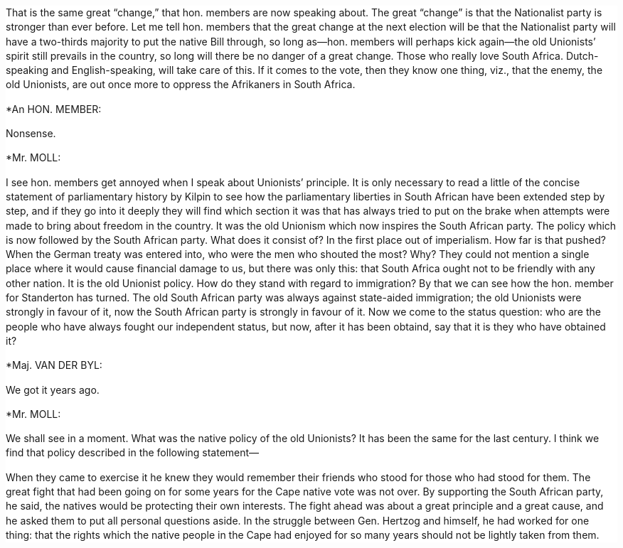 <p>That is the same great &#x201C;change,&#x201D; that hon. members are now speaking about. The great &#x201C;change&#x201D; is that the Nationalist party is stronger than ever before. Let me tell hon. members that the great change at the next election will be that the Nationalist party will have a two-thirds majority to put the native Bill through, so long as&#x2014;hon. members will perhaps kick again&#x2014;the old Unionists&#x2019; spirit still prevails in the country, so long will there be no danger of a great change. Those who really love South Africa. Dutch-speaking and English-speaking, will take care of this. If it comes to the vote, then they know one thing, viz., that the enemy, the old Unionists, are out once more to oppress the Afrikaners in South Africa.</p>

</speech>

<speech by="#hon_member">

<from>*An <person refersTo="hansard_za">HON. MEMBER</person>:</from>

<p>Nonsense.</p>

</speech>

<speech by="#moll">

<from>*Mr. <person refersTo="hansard_za">MOLL</person>:</from>

<p>I see hon. members get annoyed when I speak about Unionists&#x2019; principle. It is only necessary to read a little of the concise statement of parliamentary history by Kilpin to see how the parliamentary liberties in South African have been extended step by step, and if they go into it deeply they will find which section it was that has always tried to put on the brake when attempts were made to bring about freedom in the country. It was the old Unionism which now inspires the South African party. The policy which is now followed by the South African party. What does it consist of&#x003F; In the first place out of imperialism. How far is that pushed&#x003F; When the German treaty was entered into, who were the men who shouted the most&#x003F; Why&#x003F; They could not mention a single place where it would cause financial damage to us, but there was only this: that South Africa ought not to be friendly with any other nation. It is the old Unionist policy. How do they stand with regard to immigration&#x003F; By that we can see how the hon. member for Standerton has turned. The old South African party was always against state-aided immigration; the old Unionists were strongly in favour of it, now the South African party is strongly in favour of it. Now we come to the status question: who are the people who have always fought our independent status, but now, after it has been obtaind, say that it is they who have obtained it?</p>

</speech>

<speech by="#van_der_byl">

<from>*Maj. <person refersTo="hansard_za">VAN DER BYL</person>:</from>

<p>We got it years ago.</p>

</speech>

<speech by="#moll">

<from><span class="col_2697-2698" refersTo="page_1421"/>*Mr. <person refersTo="hansard_za">MOLL</person>:</from>

<p>We shall see in a moment. What was the native policy of the old Unionists&#x003F; It has been the same for the last century. I think we find that policy described in the following statement&#x2014;</p>

<block name="quote">When they came to exercise it he knew they would remember their friends who stood for those who had stood for them. The great fight that had been going on for some years for the Cape native vote was not over. By supporting the South African party, he said, the natives would be protecting their own interests. The fight ahead was about a great principle and a great cause, and he asked them to put all personal questions aside. In the struggle between Gen. Hertzog and himself, he had worked for one thing: that the rights which the native people in the Cape had enjoyed for so many years should not be lightly taken from them.</block>
